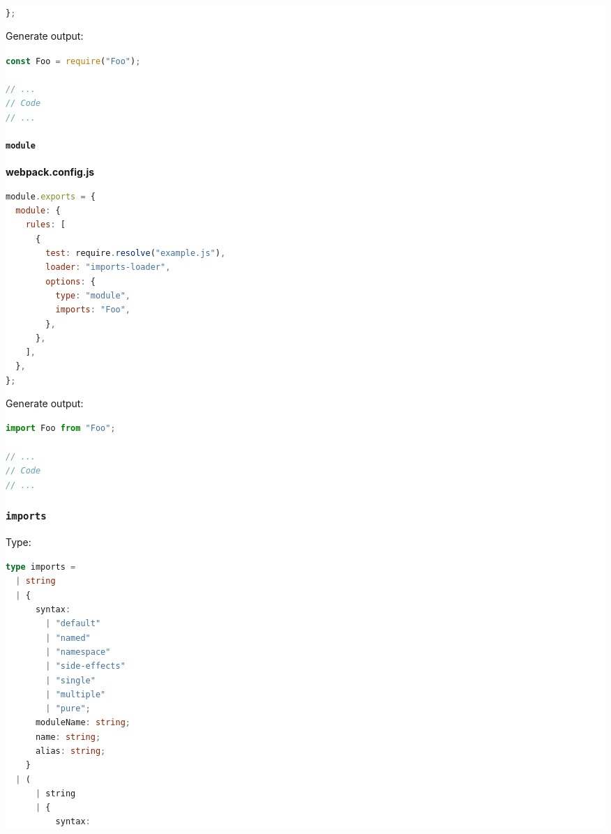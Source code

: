 ```js
};
```

Generate output:

```js
const Foo = require("Foo");

// ...
// Code
// ...
```

#### `module`

**webpack.config.js**

```js
module.exports = {
  module: {
    rules: [
      {
        test: require.resolve("example.js"),
        loader: "imports-loader",
        options: {
          type: "module",
          imports: "Foo",
        },
      },
    ],
  },
};
```

Generate output:

```js
import Foo from "Foo";

// ...
// Code
// ...
```

### `imports`

Type:

```ts
type imports =
  | string
  | {
      syntax:
        | "default"
        | "named"
        | "namespace"
        | "side-effects"
        | "single"
        | "multiple"
        | "pure";
      moduleName: string;
      name: string;
      alias: string;
    }
  | (
      | string
      | {
          syntax:
```